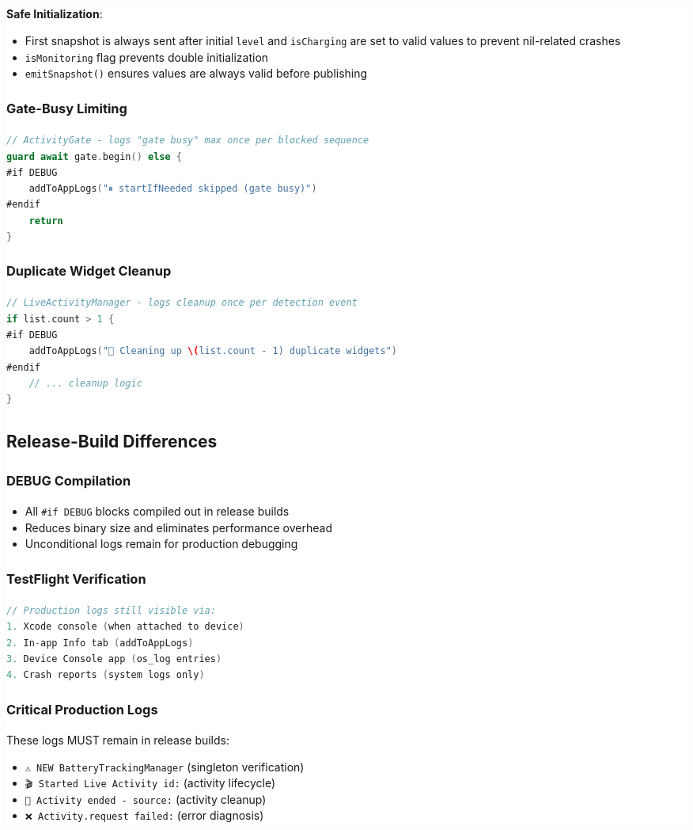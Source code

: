 **Safe Initialization**:
- First snapshot is always sent after initial `level` and `isCharging` are set to valid values to prevent nil-related crashes
- `isMonitoring` flag prevents double initialization
- `emitSnapshot()` ensures values are always valid before publishing

### Gate-Busy Limiting
```swift
// ActivityGate - logs "gate busy" max once per blocked sequence
guard await gate.begin() else {
#if DEBUG
    addToAppLogs("⏸ startIfNeeded skipped (gate busy)")  
#endif
    return
}
```

### Duplicate Widget Cleanup
```swift
// LiveActivityManager - logs cleanup once per detection event
if list.count > 1 {
#if DEBUG
    addToAppLogs("🧹 Cleaning up \(list.count - 1) duplicate widgets")
#endif
    // ... cleanup logic
}
```

## Release-Build Differences

### DEBUG Compilation
- All `#if DEBUG` blocks compiled out in release builds
- Reduces binary size and eliminates performance overhead
- Unconditional logs remain for production debugging

### TestFlight Verification
```swift
// Production logs still visible via:
1. Xcode console (when attached to device)
2. In-app Info tab (addToAppLogs)
3. Device Console app (os_log entries)
4. Crash reports (system logs only)
```

### Critical Production Logs
These logs MUST remain in release builds:
- `⚠️ NEW BatteryTrackingManager` (singleton verification)
- `🎬 Started Live Activity id:` (activity lifecycle)
- `🛑 Activity ended - source:` (activity cleanup)
- `❌ Activity.request failed:` (error diagnosis)
